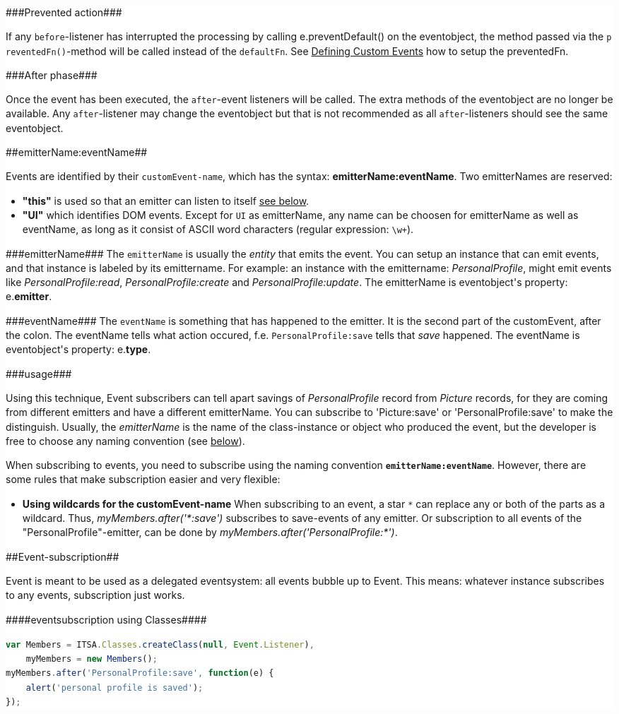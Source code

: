 
###Prevented action###

If any `before`-listener has interrupted the processing by calling e.preventDefault() on the eventobject, the method passed via the `preventedFn()`-method will be called instead of the `defaultFn`. See [Defining Custom Events](#defining-customevents) how to setup the preventedFn.


###After phase###

Once the event has been executed, the `after`-event listeners will be called. The extra methods of the eventobject are no longer be available. Any `after`-listener may change the eventobject but that is not recommended as all `after`-listeners should see the same eventobject.

##emitterName:eventName##

Events are identified by their `customEvent-name`, which has the syntax: **emitterName:eventName**. Two emitterNames are reserved:

* **"this"** is used so that an emitter can listen to itself [see below](#listening-with-emittername-"this").
* **"UI"** which identifies DOM events. Except for `UI` as emitterName, any name can be choosen for emitterName as well as eventName, as long as it consist of ASCII word characters (regular expression: `\w+`).

###emitterName###
The `emitterName` is usually the _entity_ that emits the event. You can setup an instance that can emit events, and that instance is labeled by its emittername. For example: an instance with the emittername: _PersonalProfile_, might emit events like _PersonalProfile:read_, _PersonalProfile:create_ and _PersonalProfile:update_. The emitterName is eventobject's property: e.**emitter**.

###eventName###
The `eventName` is something that has happened to the emitter. It is the second part of the customEvent, after the colon. The eventName tells what action occured, f.e. `PersonalProfile:save` tells that _save_ happened. The eventName is eventobject's property: e.**type**.

###usage###

Using this technique, Event subscribers can tell apart savings of _PersonalProfile_ record from _Picture_ records, for they are coming from different emitters and have a different emitterName. You can subscribe to 'Picture:save' or 'PersonalProfile:save' to make the distinguish. Usually, the _emitterName_ is the name of the class-instance or object who produced the event, but the developer is free to choose any naming convention (see [below](#emitter-doesn't-need-to-be-the-owner-of-emmitername)).

When subscribing to events, you need to subscribe using the naming convention **`emitterName:eventName`**. However, there are some rules that make subscription easier and very flexible:

* **Using wildcards for the customEvent-name**
    When subscribing to an event, a star `*` can replace any or both of the parts as a wildcard. Thus, _myMembers.after('*:save')_ subscribes to save-events of any emitter. Or subscription to all events of the "PersonalProfile"-emitter, can be done by _myMembers.after('PersonalProfile:*')_.

##Event-subscription##

Event is meant to be used as a delegated eventsystem: all events bubble up to Event. This means: whatever instance subscribes to any events, subscription just works.

####eventsubscription using Classes####
```js
var Members = ITSA.Classes.createClass(null, Event.Listener),
    myMembers = new Members();
myMembers.after('PersonalProfile:save', function(e) {
    alert('personal profile is saved');
});
```

